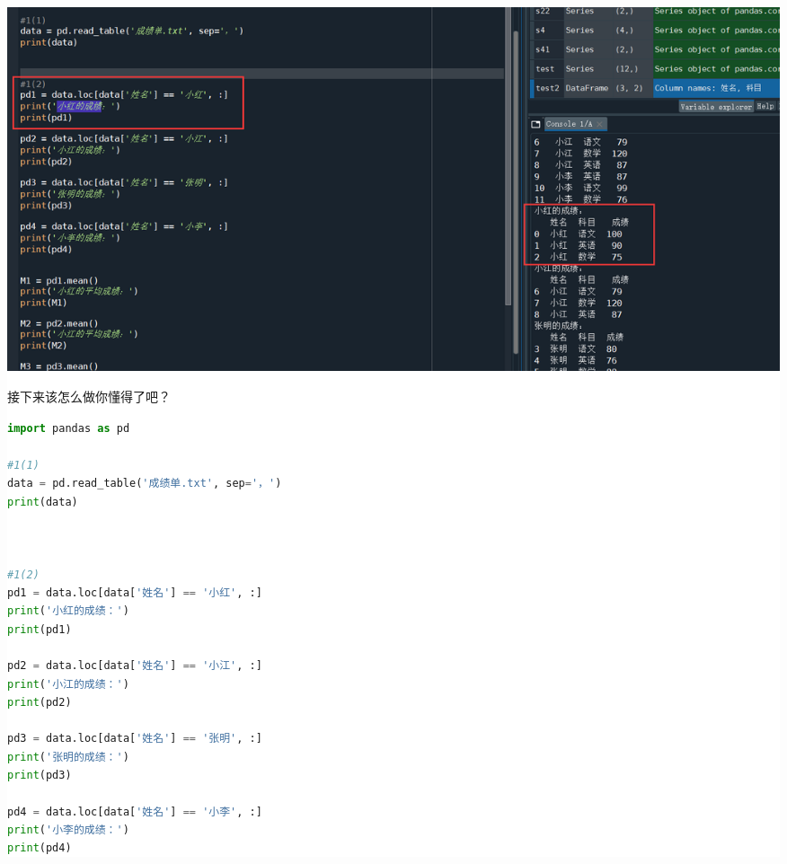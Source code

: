 ![image-20201020222407620](第三章课后习题解析.assets/image-20201020222407620.png)

接下来该怎么做你懂得了吧？

```python
import pandas as pd

#1(1)
data = pd.read_table('成绩单.txt', sep='，')
print(data)



#1(2)
pd1 = data.loc[data['姓名'] == '小红', :]
print('小红的成绩：')
print(pd1)

pd2 = data.loc[data['姓名'] == '小江', :]
print('小江的成绩：')
print(pd2)

pd3 = data.loc[data['姓名'] == '张明', :]
print('张明的成绩：')
print(pd3)

pd4 = data.loc[data['姓名'] == '小李', :]
print('小李的成绩：')
print(pd4)

```
